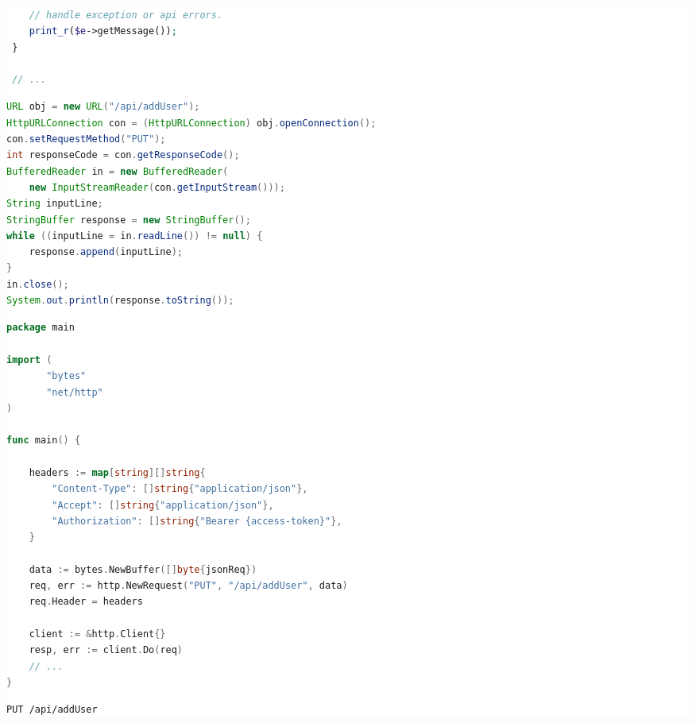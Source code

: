 ```php
    // handle exception or api errors.
    print_r($e->getMessage());
 }

 // ...

```

```java
URL obj = new URL("/api/addUser");
HttpURLConnection con = (HttpURLConnection) obj.openConnection();
con.setRequestMethod("PUT");
int responseCode = con.getResponseCode();
BufferedReader in = new BufferedReader(
    new InputStreamReader(con.getInputStream()));
String inputLine;
StringBuffer response = new StringBuffer();
while ((inputLine = in.readLine()) != null) {
    response.append(inputLine);
}
in.close();
System.out.println(response.toString());

```

```go
package main

import (
       "bytes"
       "net/http"
)

func main() {

    headers := map[string][]string{
        "Content-Type": []string{"application/json"},
        "Accept": []string{"application/json"},
        "Authorization": []string{"Bearer {access-token}"},
    }

    data := bytes.NewBuffer([]byte{jsonReq})
    req, err := http.NewRequest("PUT", "/api/addUser", data)
    req.Header = headers

    client := &http.Client{}
    resp, err := client.Do(req)
    // ...
}

```

`PUT /api/addUser`
